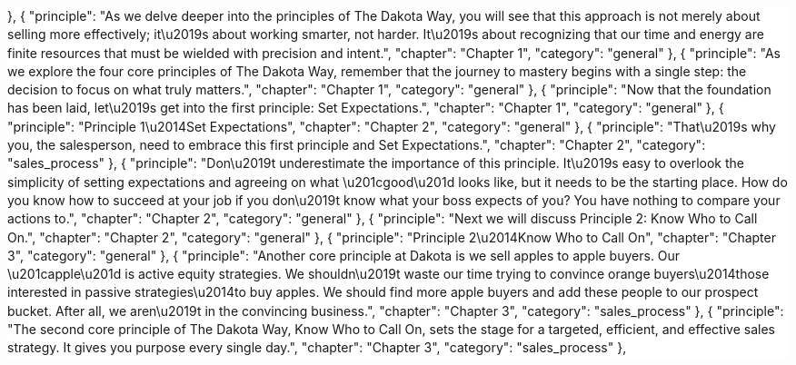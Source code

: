   },
  {
    "principle": "As we delve deeper into the principles of The Dakota Way, you will see that this approach is not merely about selling more effectively; it\u2019s about working smarter, not harder. It\u2019s about recognizing that our time and energy are finite resources that must be wielded with precision and intent.",
    "chapter": "Chapter 1",
    "category": "general"
  },
  {
    "principle": "As we explore the four core principles of The Dakota Way, remember that the journey to mastery begins with a single step: the decision to focus on what truly matters.",
    "chapter": "Chapter 1",
    "category": "general"
  },
  {
    "principle": "Now that the foundation has been laid, let\u2019s get into the first principle: Set Expectations.",
    "chapter": "Chapter 1",
    "category": "general"
  },
  {
    "principle": "Principle 1\u2014Set Expectations",
    "chapter": "Chapter 2",
    "category": "general"
  },
  {
    "principle": "That\u2019s why you, the salesperson, need to embrace this first principle and Set Expectations.",
    "chapter": "Chapter 2",
    "category": "sales_process"
  },
  {
    "principle": "Don\u2019t underestimate the importance of this principle. It\u2019s easy to overlook the simplicity of setting expectations and agreeing on what \u201cgood\u201d looks like, but it needs to be the starting place. How do you know how to succeed at your job if you don\u2019t know what your boss expects of you? You have nothing to compare your actions to.",
    "chapter": "Chapter 2",
    "category": "general"
  },
  {
    "principle": "Next we will discuss Principle 2: Know Who to Call On.",
    "chapter": "Chapter 2",
    "category": "general"
  },
  {
    "principle": "Principle 2\u2014Know Who to Call On",
    "chapter": "Chapter 3",
    "category": "general"
  },
  {
    "principle": "Another core principle at Dakota is we sell apples to apple buyers. Our \u201capple\u201d is active equity strategies. We shouldn\u2019t waste our time trying to convince orange buyers\u2014those interested in passive strategies\u2014to buy apples. We should find more apple buyers and add these people to our prospect bucket. After all, we aren\u2019t in the convincing business.",
    "chapter": "Chapter 3",
    "category": "sales_process"
  },
  {
    "principle": "The second core principle of The Dakota Way, Know Who to Call On, sets the stage for a targeted, efficient, and effective sales strategy. It gives you purpose every single day.",
    "chapter": "Chapter 3",
    "category": "sales_process"
  },